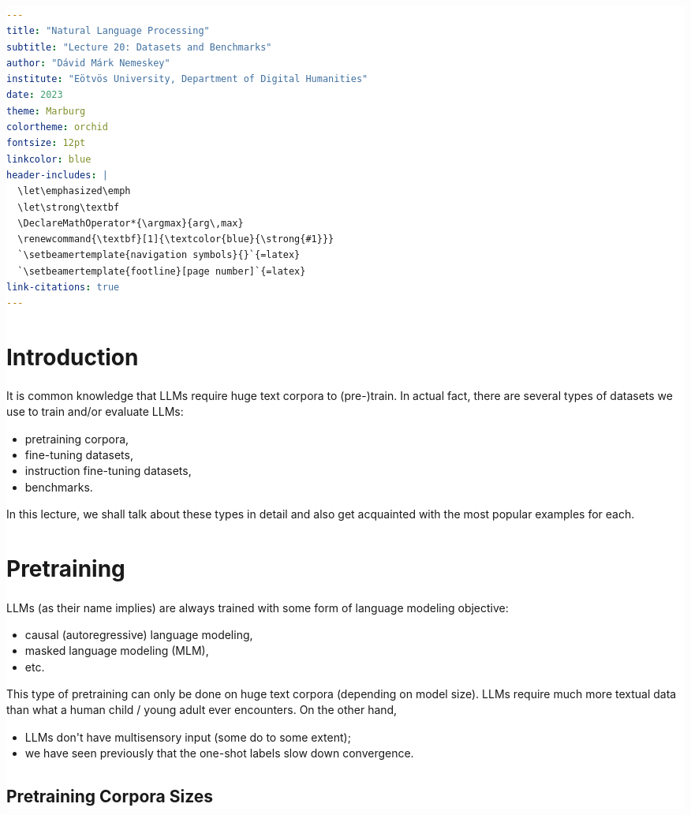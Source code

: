 ```yaml
---
title: "Natural Language Processing"
subtitle: "Lecture 20: Datasets and Benchmarks"
author: "Dávid Márk Nemeskey"
institute: "Eötvös University, Department of Digital Humanities"
date: 2023
theme: Marburg
colortheme: orchid
fontsize: 12pt
linkcolor: blue
header-includes: |
  \let\emphasized\emph
  \let\strong\textbf
  \DeclareMathOperator*{\argmax}{arg\,max}
  \renewcommand{\textbf}[1]{\textcolor{blue}{\strong{#1}}}
  `\setbeamertemplate{navigation symbols}{}`{=latex}
  `\setbeamertemplate{footline}[page number]`{=latex}
link-citations: true
---
```

# Introduction

It is common knowledge that LLMs require huge text corpora to (pre-)train.
In actual fact, there are several types of datasets we use to train and/or
evaluate LLMs:

- pretraining corpora,
- fine-tuning datasets,
- instruction fine-tuning datasets,
- benchmarks.

In this lecture, we shall talk about these types in detail and also get
acquainted with the most popular examples for each.

# Pretraining

LLMs (as their name implies) are always trained with some form of language
modeling objective:

- causal (autoregressive) language modeling,
- masked language modeling (MLM),
- etc.

This type of pretraining can only be done on huge text corpora (depending on
model size). LLMs require much more textual data than what a human child / young
adult ever encounters.  On the other hand,

- LLMs don't have multisensory input (some do to some extent);
- we have seen previously that the one-shot labels slow down convergence.

## Pretraining Corpora Sizes


[^1]: [Web ARChive format](https://en.wikipedia.org/wiki/WARC_(file_format))
[^2]: C4 also has a multilingual version (similar `en-hu` ratio).
[^3]: Although https://huggingface.co/datasets/bookcorpus.